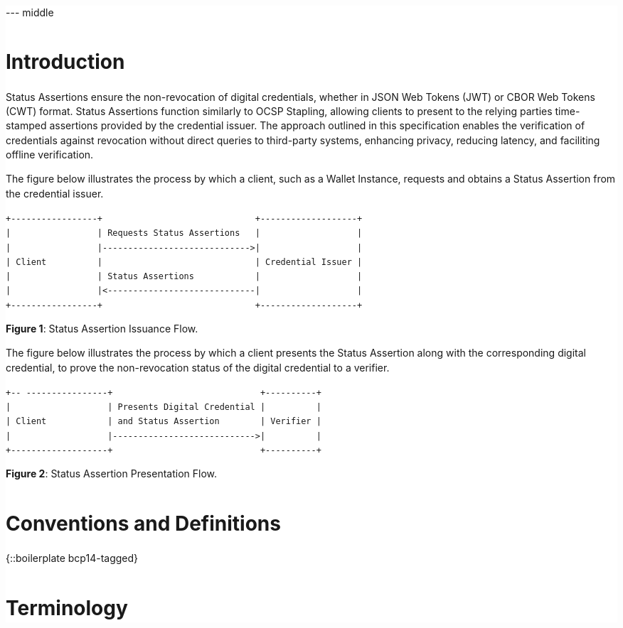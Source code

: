 --- middle

# Introduction

Status Assertions ensure the non-revocation of digital
credentials, whether in JSON Web Tokens (JWT) or CBOR Web Tokens (CWT)
format. Status Assertions function
similarly to OCSP Stapling, allowing clients to present to the
relying parties
time-stamped assertions provided by the credential issuer.
The approach outlined in this specification enables the
verification of credentials against revocation without
direct queries to third-party systems,
enhancing privacy, reducing latency, and
faciliting offline verification.

The figure below illustrates the process by which a client,
such as a Wallet Instance,
requests and obtains a Status Assertion from the credential issuer.

~~~ ascii-art
+-----------------+                              +-------------------+
|                 | Requests Status Assertions   |                   |
|                 |----------------------------->|                   |
| Client          |                              | Credential Issuer |
|                 | Status Assertions            |                   |
|                 |<-----------------------------|                   |
+-----------------+                              +-------------------+
~~~
**Figure 1**: Status Assertion Issuance Flow.

The figure below illustrates the process by which a client
presents the Status Assertion along with the corresponding digital credential,
to prove the non-revocation status of the digital credential to a verifier.

~~~ ascii-art
+-- ----------------+                             +----------+
|                   | Presents Digital Credential |          |
| Client            | and Status Assertion        | Verifier |
|                   |---------------------------->|          |
+-------------------+                             +----------+
~~~
**Figure 2**: Status Assertion Presentation Flow.


# Conventions and Definitions

{::boilerplate bcp14-tagged}


# Terminology
